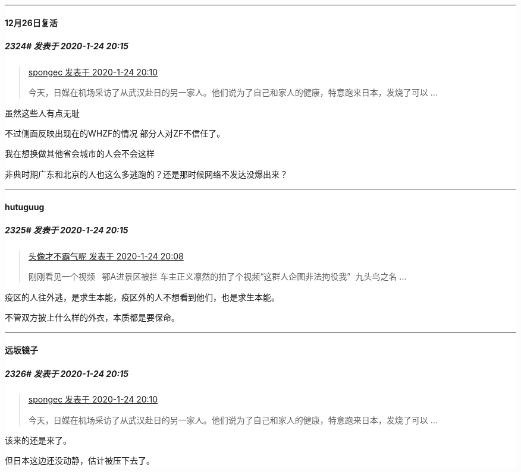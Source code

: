 -----

####  12月26日复活  
##### 2324#       发表于 2020-1-24 20:15



<blockquote><a href="httphttps://bbs.saraba1st.com/2b/forum.php?mod=redirect&amp;goto=findpost&amp;pid=46236187&amp;ptid=1910469" target="_blank">spongec 发表于 2020-1-24 20:10</a>

今天，日媒在机场采访了从武汉赴日的另一家人。他们说为了自己和家人的健康，特意跑来日本，发烧了可以 ...</blockquote>
虽然这些人有点无耻

不过侧面反映出现在的WHZF的情况 部分人对ZF不信任了。

我在想换做其他省会城市的人会不会这样

非典时期广东和北京的人也这么多逃跑的？还是那时候网络不发达没爆出来？







-----

####  hutuguug  
##### 2325#       发表于 2020-1-24 20:15



<blockquote><a href="httphttps://bbs.saraba1st.com/2b/forum.php?mod=redirect&amp;goto=findpost&amp;pid=46236163&amp;ptid=1910469" target="_blank">头像才不霸气呢 发表于 2020-1-24 20:08</a>

刚刚看见一个视频   鄂A进景区被拦 车主正义凛然的拍了个视频“这群人企图非法拘役我”  九头鸟之名 ...</blockquote>
疫区的人往外逃，是求生本能，疫区外的人不想看到他们，也是求生本能。

不管双方披上什么样的外衣，本质都是要保命。







-----

####  远坂镜子  
##### 2326#       发表于 2020-1-24 20:15



<blockquote><a href="httphttps://bbs.saraba1st.com/2b/forum.php?mod=redirect&amp;goto=findpost&amp;pid=46236187&amp;ptid=1910469" target="_blank">spongec 发表于 2020-1-24 20:10</a>

今天，日媒在机场采访了从武汉赴日的另一家人。他们说为了自己和家人的健康，特意跑来日本，发烧了可以 ...</blockquote>
该来的还是来了。

但日本这边还没动静，估计被压下去了。





